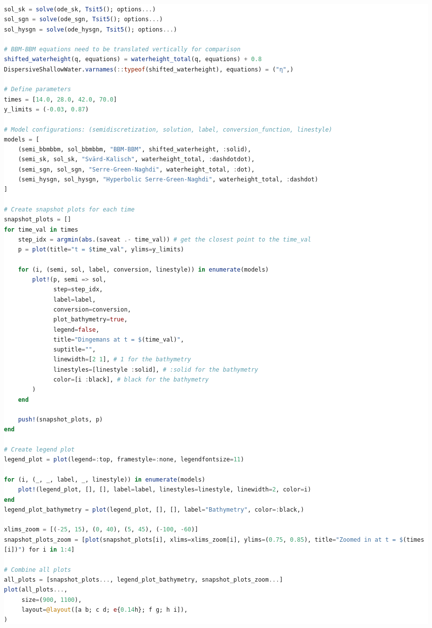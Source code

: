 ```julia
sol_sk = solve(ode_sk, Tsit5(); options...)
sol_sgn = solve(ode_sgn, Tsit5(); options...)
sol_hysgn = solve(ode_hysgn, Tsit5(); options...)

# BBM-BBM equations need to be translated vertically for comparison
shifted_waterheight(q, equations) = waterheight_total(q, equations) + 0.8
DispersiveShallowWater.varnames(::typeof(shifted_waterheight), equations) = ("η",)

# Define parameters
times = [14.0, 28.0, 42.0, 70.0]
y_limits = (-0.03, 0.87)

# Model configurations: (semidiscretization, solution, label, conversion_function, linestyle)
models = [
    (semi_bbmbbm, sol_bbmbbm, "BBM-BBM", shifted_waterheight, :solid),
    (semi_sk, sol_sk, "Svärd-Kalisch", waterheight_total, :dashdotdot),
    (semi_sgn, sol_sgn, "Serre-Green-Naghdi", waterheight_total, :dot),
    (semi_hysgn, sol_hysgn, "Hyperbolic Serre-Green-Naghdi", waterheight_total, :dashdot)
]

# Create snapshot plots for each time
snapshot_plots = []
for time_val in times
    step_idx = argmin(abs.(saveat .- time_val)) # get the closest point to the time_val
    p = plot(title="t = $time_val", ylims=y_limits)

    for (i, (semi, sol, label, conversion, linestyle)) in enumerate(models)
        plot!(p, semi => sol,
              step=step_idx,
              label=label,
              conversion=conversion,
              plot_bathymetry=true,
              legend=false,
              title="Dingemans at t = $(time_val)",
              suptitle="",
              linewidth=[2 1], # 1 for the bathymetry
              linestyles=[linestyle :solid], # :solid for the bathymetry
              color=[i :black], # black for the bathymetry
        )
    end

    push!(snapshot_plots, p)
end

# Create legend plot
legend_plot = plot(legend=:top, framestyle=:none, legendfontsize=11)

for (i, (_, _, label, _, linestyle)) in enumerate(models)
    plot!(legend_plot, [], [], label=label, linestyles=linestyle, linewidth=2, color=i)
end
legend_plot_bathymetry = plot(legend_plot, [], [], label="Bathymetry", color=:black,)

xlims_zoom = [(-25, 15), (0, 40), (5, 45), (-100, -60)]
snapshot_plots_zoom = [plot(snapshot_plots[i], xlims=xlims_zoom[i], ylims=(0.75, 0.85), title="Zoomed in at t = $(times[i])") for i in 1:4]

# Combine all plots
all_plots = [snapshot_plots..., legend_plot_bathymetry, snapshot_plots_zoom...]
plot(all_plots...,
     size=(900, 1100),
     layout=@layout([a b; c d; e{0.14h}; f g; h i]),
)

```